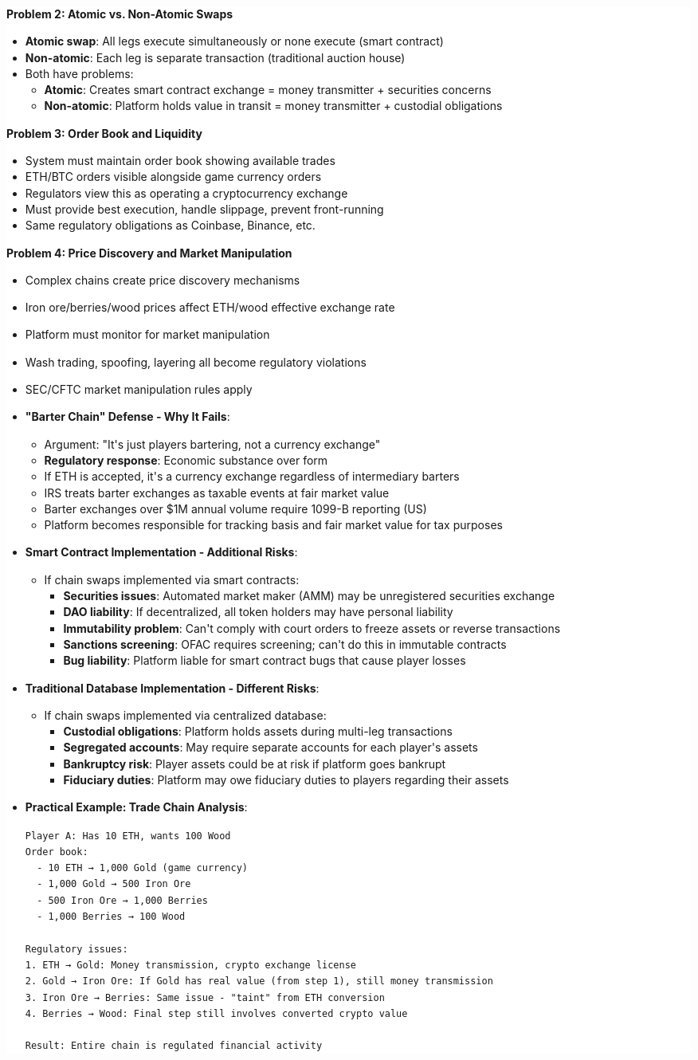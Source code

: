   **Problem 2: Atomic vs. Non-Atomic Swaps**
  - **Atomic swap**: All legs execute simultaneously or none execute (smart contract)
  - **Non-atomic**: Each leg is separate transaction (traditional auction house)
  - Both have problems:
    - **Atomic**: Creates smart contract exchange = money transmitter + securities concerns
    - **Non-atomic**: Platform holds value in transit = money transmitter + custodial obligations
  
  **Problem 3: Order Book and Liquidity**
  - System must maintain order book showing available trades
  - ETH/BTC orders visible alongside game currency orders
  - Regulators view this as operating a cryptocurrency exchange
  - Must provide best execution, handle slippage, prevent front-running
  - Same regulatory obligations as Coinbase, Binance, etc.
  
  **Problem 4: Price Discovery and Market Manipulation**
  - Complex chains create price discovery mechanisms
  - Iron ore/berries/wood prices affect ETH/wood effective exchange rate
  - Platform must monitor for market manipulation
  - Wash trading, spoofing, layering all become regulatory violations
  - SEC/CFTC market manipulation rules apply
  
- **"Barter Chain" Defense - Why It Fails**:
  - Argument: "It's just players bartering, not a currency exchange"
  - **Regulatory response**: Economic substance over form
  - If ETH is accepted, it's a currency exchange regardless of intermediary barters
  - IRS treats barter exchanges as taxable events at fair market value
  - Barter exchanges over $1M annual volume require 1099-B reporting (US)
  - Platform becomes responsible for tracking basis and fair market value for tax purposes
  
- **Smart Contract Implementation - Additional Risks**:
  - If chain swaps implemented via smart contracts:
    - **Securities issues**: Automated market maker (AMM) may be unregistered securities exchange
    - **DAO liability**: If decentralized, all token holders may have personal liability
    - **Immutability problem**: Can't comply with court orders to freeze assets or reverse transactions
    - **Sanctions screening**: OFAC requires screening; can't do this in immutable contracts
    - **Bug liability**: Platform liable for smart contract bugs that cause player losses
  
- **Traditional Database Implementation - Different Risks**:
  - If chain swaps implemented via centralized database:
    - **Custodial obligations**: Platform holds assets during multi-leg transactions
    - **Segregated accounts**: May require separate accounts for each player's assets
    - **Bankruptcy risk**: Player assets could be at risk if platform goes bankrupt
    - **Fiduciary duties**: Platform may owe fiduciary duties to players regarding their assets
  
- **Practical Example: Trade Chain Analysis**:
  ```
  Player A: Has 10 ETH, wants 100 Wood
  Order book:
    - 10 ETH → 1,000 Gold (game currency)
    - 1,000 Gold → 500 Iron Ore
    - 500 Iron Ore → 1,000 Berries
    - 1,000 Berries → 100 Wood
  
  Regulatory issues:
  1. ETH → Gold: Money transmission, crypto exchange license
  2. Gold → Iron Ore: If Gold has real value (from step 1), still money transmission
  3. Iron Ore → Berries: Same issue - "taint" from ETH conversion
  4. Berries → Wood: Final step still involves converted crypto value
  
  Result: Entire chain is regulated financial activity
  ```
  